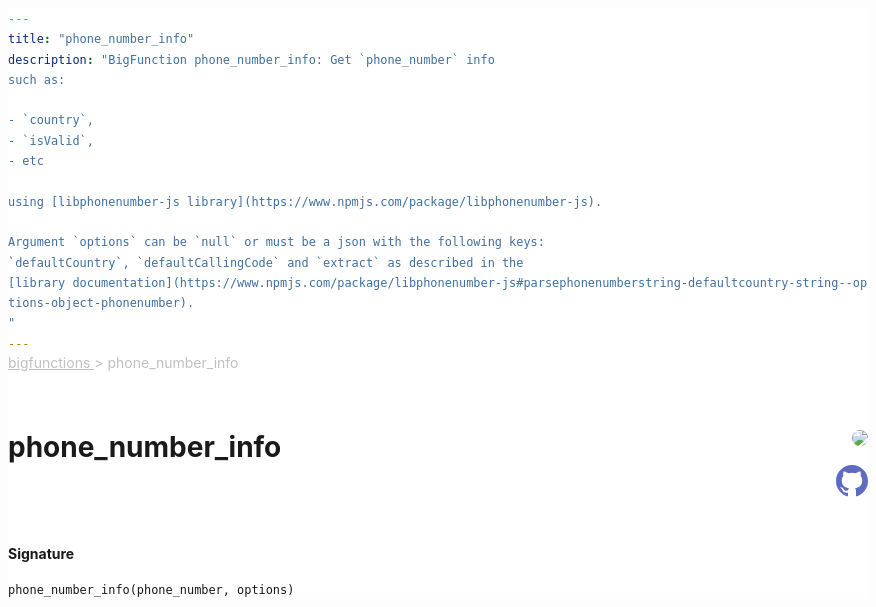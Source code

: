 ```yaml
---
title: "phone_number_info"
description: "BigFunction phone_number_info: Get `phone_number` info
such as:

- `country`,
- `isValid`,
- etc

using [libphonenumber-js library](https://www.npmjs.com/package/libphonenumber-js).

Argument `options` can be `null` or must be a json with the following keys:
`defaultCountry`, `defaultCallingCode` and `extract` as described in the
[library documentation](https://www.npmjs.com/package/libphonenumber-js#parsephonenumberstring-defaultcountry-string--options-object-phonenumber).
"
---
```


<span style="color: silver; position: relative; top: -1rem">
  <a href=".." style="color: silver">bigfunctions </a> > phone_number_info
</span>

# phone_number_info


<div style="position: relative; top: -4rem; margin-bottom:  -2rem; text-align: right; z-index: 9999;">
  
  <a href="https://www.linkedin.com/in/paul-marcombes" title="Author: Paul Marcombes" target="_blank">
    <img src="https://lh3.googleusercontent.com/a-/ACB-R5RDf2yxcw1p_IYLCKmiUIScreatDdhG8B83om6Ohw=s260" width="32" style=" border-radius: 50% !important">
  </a>
  
  <a href="{REPO_URL}/tree/main/bigfunctions/phone_number_info.yaml" title="Edit on GitHub" target="_blank"><svg xmlns="http://www.w3.org/2000/svg" width="32" height="32" viewBox="0 0 24 24"><path fill="#5d6cc0" d="M12 0c-6.626 0-12 5.373-12 12 0 5.302 3.438 9.8 8.207 11.387.599.111.793-.261.793-.577v-2.234c-3.338.726-4.033-1.416-4.033-1.416-.546-1.387-1.333-1.756-1.333-1.756-1.089-.745.083-.729.083-.729 1.205.084 1.839 1.237 1.839 1.237 1.07 1.834 2.807 1.304 3.492.997.107-.775.418-1.305.762-1.604-2.665-.305-5.467-1.334-5.467-5.931 0-1.311.469-2.381 1.236-3.221-.124-.303-.535-1.524.117-3.176 0 0 1.008-.322 3.301 1.23.957-.266 1.983-.399 3.003-.404 1.02.005 2.047.138 3.006.404 2.291-1.552 3.297-1.23 3.297-1.23.653 1.653.242 2.874.118 3.176.77.84 1.235 1.911 1.235 3.221 0 4.609-2.807 5.624-5.479 5.921.43.372.823 1.102.823 2.222v3.293c0 .319.192.694.801.576 4.765-1.589 8.199-6.086 8.199-11.386 0-6.627-5.373-12-12-12z"/></svg></a>
</div>



**Signature** 
```
phone_number_info(phone_number, options)
```
